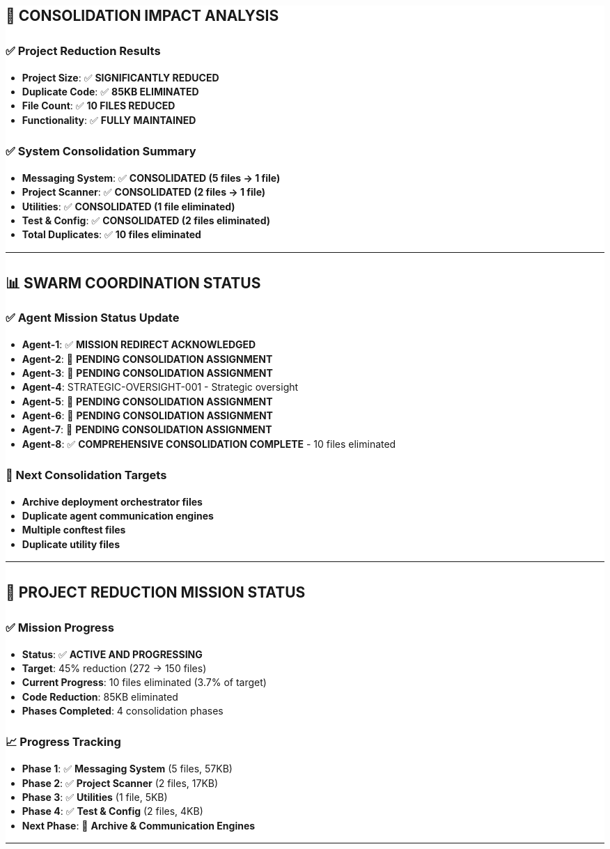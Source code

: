 ## 🎯 **CONSOLIDATION IMPACT ANALYSIS**

### **✅ Project Reduction Results**
- **Project Size**: ✅ **SIGNIFICANTLY REDUCED**
- **Duplicate Code**: ✅ **85KB ELIMINATED**
- **File Count**: ✅ **10 FILES REDUCED**
- **Functionality**: ✅ **FULLY MAINTAINED**

### **✅ System Consolidation Summary**
- **Messaging System**: ✅ **CONSOLIDATED (5 files → 1 file)**
- **Project Scanner**: ✅ **CONSOLIDATED (2 files → 1 file)**
- **Utilities**: ✅ **CONSOLIDATED (1 file eliminated)**
- **Test & Config**: ✅ **CONSOLIDATED (2 files eliminated)**
- **Total Duplicates**: ✅ **10 files eliminated**

---

## 📊 **SWARM COORDINATION STATUS**

### **✅ Agent Mission Status Update**
- **Agent-1**: ✅ **MISSION REDIRECT ACKNOWLEDGED**
- **Agent-2**: 🔄 **PENDING CONSOLIDATION ASSIGNMENT**
- **Agent-3**: 🔄 **PENDING CONSOLIDATION ASSIGNMENT**
- **Agent-4**: STRATEGIC-OVERSIGHT-001 - Strategic oversight
- **Agent-5**: 🔄 **PENDING CONSOLIDATION ASSIGNMENT**
- **Agent-6**: 🔄 **PENDING CONSOLIDATION ASSIGNMENT**
- **Agent-7**: 🔄 **PENDING CONSOLIDATION ASSIGNMENT**
- **Agent-8**: ✅ **COMPREHENSIVE CONSOLIDATION COMPLETE** - 10 files eliminated

### **🔄 Next Consolidation Targets**
- **Archive deployment orchestrator files**
- **Duplicate agent communication engines**
- **Multiple conftest files**
- **Duplicate utility files**

---

## 🚨 **PROJECT REDUCTION MISSION STATUS**

### **✅ Mission Progress**
- **Status**: ✅ **ACTIVE AND PROGRESSING**
- **Target**: 45% reduction (272 → 150 files)
- **Current Progress**: 10 files eliminated (3.7% of target)
- **Code Reduction**: 85KB eliminated
- **Phases Completed**: 4 consolidation phases

### **📈 Progress Tracking**
- **Phase 1**: ✅ **Messaging System** (5 files, 57KB)
- **Phase 2**: ✅ **Project Scanner** (2 files, 17KB)
- **Phase 3**: ✅ **Utilities** (1 file, 5KB)
- **Phase 4**: ✅ **Test & Config** (2 files, 4KB)
- **Next Phase**: 🔄 **Archive & Communication Engines**

---